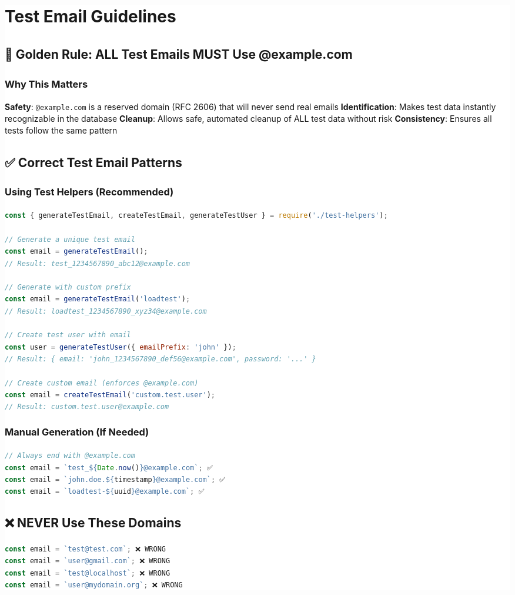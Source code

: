 # Test Email Guidelines

## 🎯 Golden Rule: ALL Test Emails MUST Use @example.com

### Why This Matters

**Safety**: `@example.com` is a reserved domain (RFC 2606) that will never send real emails
**Identification**: Makes test data instantly recognizable in the database
**Cleanup**: Allows safe, automated cleanup of ALL test data without risk
**Consistency**: Ensures all tests follow the same pattern

## ✅ Correct Test Email Patterns

### Using Test Helpers (Recommended)

```javascript
const { generateTestEmail, createTestEmail, generateTestUser } = require('./test-helpers');

// Generate a unique test email
const email = generateTestEmail(); 
// Result: test_1234567890_abc12@example.com

// Generate with custom prefix
const email = generateTestEmail('loadtest');
// Result: loadtest_1234567890_xyz34@example.com

// Create test user with email
const user = generateTestUser({ emailPrefix: 'john' });
// Result: { email: 'john_1234567890_def56@example.com', password: '...' }

// Create custom email (enforces @example.com)
const email = createTestEmail('custom.test.user');
// Result: custom.test.user@example.com
```

### Manual Generation (If Needed)

```javascript
// Always end with @example.com
const email = `test_${Date.now()}@example.com`; ✅
const email = `john.doe.${timestamp}@example.com`; ✅
const email = `loadtest-${uuid}@example.com`; ✅
```

## ❌ NEVER Use These Domains

```javascript
const email = `test@test.com`; ❌ WRONG
const email = `user@gmail.com`; ❌ WRONG
const email = `test@localhost`; ❌ WRONG
const email = `user@mydomain.org`; ❌ WRONG
```
